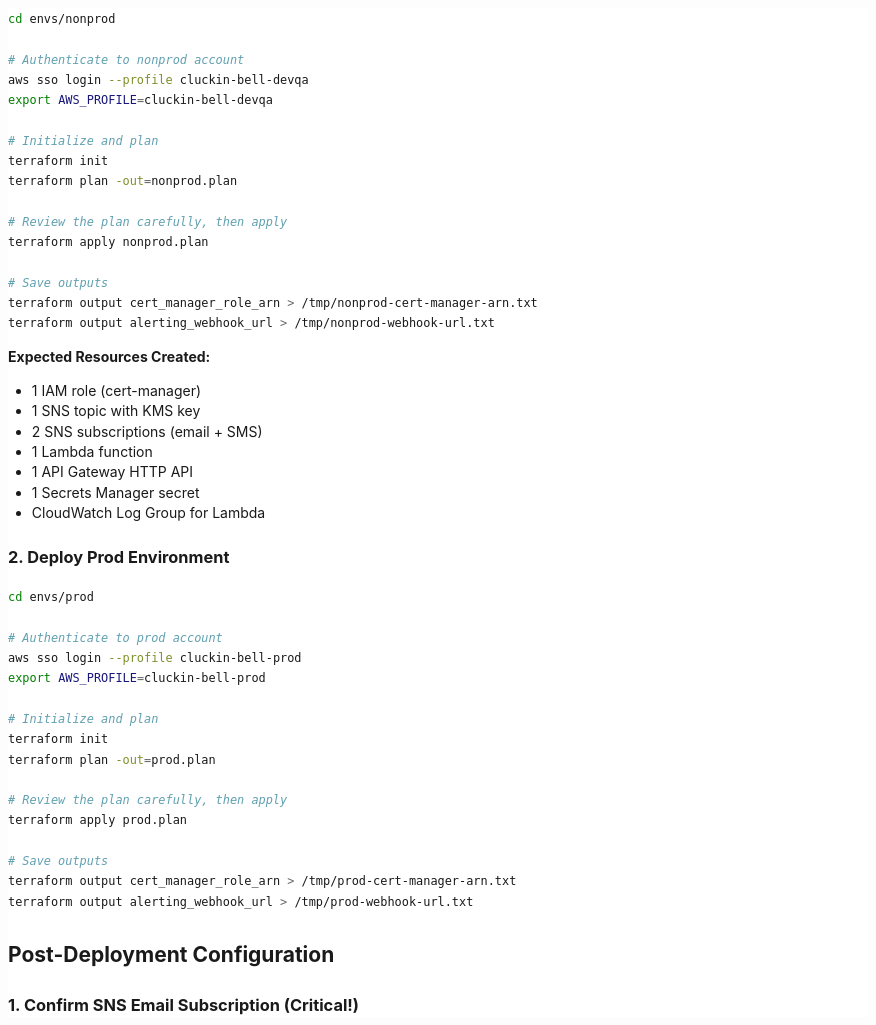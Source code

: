 ```bash
cd envs/nonprod

# Authenticate to nonprod account
aws sso login --profile cluckin-bell-devqa
export AWS_PROFILE=cluckin-bell-devqa

# Initialize and plan
terraform init
terraform plan -out=nonprod.plan

# Review the plan carefully, then apply
terraform apply nonprod.plan

# Save outputs
terraform output cert_manager_role_arn > /tmp/nonprod-cert-manager-arn.txt
terraform output alerting_webhook_url > /tmp/nonprod-webhook-url.txt
```

**Expected Resources Created:**
- 1 IAM role (cert-manager)
- 1 SNS topic with KMS key
- 2 SNS subscriptions (email + SMS)
- 1 Lambda function
- 1 API Gateway HTTP API
- 1 Secrets Manager secret
- CloudWatch Log Group for Lambda

### 2. Deploy Prod Environment

```bash
cd envs/prod

# Authenticate to prod account
aws sso login --profile cluckin-bell-prod
export AWS_PROFILE=cluckin-bell-prod

# Initialize and plan
terraform init
terraform plan -out=prod.plan

# Review the plan carefully, then apply
terraform apply prod.plan

# Save outputs
terraform output cert_manager_role_arn > /tmp/prod-cert-manager-arn.txt
terraform output alerting_webhook_url > /tmp/prod-webhook-url.txt
```

## Post-Deployment Configuration

### 1. Confirm SNS Email Subscription (Critical!)
